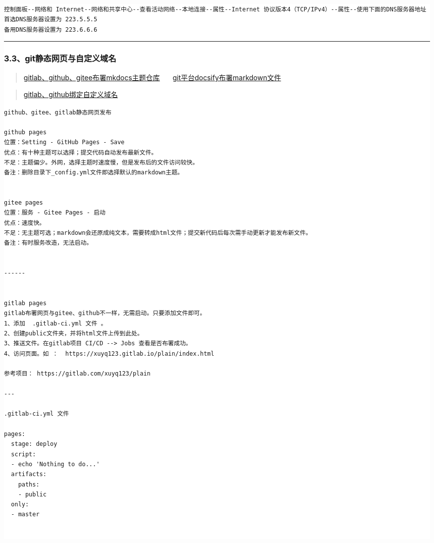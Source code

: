 ```
控制面板--网络和 Internet--网络和共享中心--查看活动网络--本地连接--属性--Internet 协议版本4（TCP/IPv4）--属性--使用下面的DNS服务器地址
首选DNS服务器设置为 223.5.5.5
备用DNS服务器设置为 223.6.6.6

```

---

### 3.3、git静态网页与自定义域名

> [gitlab、github、gitee布署mkdocs主题仓库]( 
https://gitlab.com/xuyq123/mynotes/-/blob/master/gitlab%E3%80%81github%E3%80%81gitee%E5%B8%83%E7%BD%B2mkdocs%E4%B8%BB%E9%A2%98%E4%BB%93%E5%BA%93.md ) &ensp; &ensp; [git平台docsify布署markdown文件]( https://gitlab.com/xuyq123/mynotes/-/blob/master/git%E5%B9%B3%E5%8F%B0docsify%E5%B8%83%E7%BD%B2markdown%E6%96%87%E4%BB%B6.md )

> [gitlab、github绑定自定义域名]( https://gitlab.com/xuyq123/mynotes/-/blob/master/gitlab%E3%80%81github%E7%BB%91%E5%AE%9A%E8%87%AA%E5%AE%9A%E4%B9%89%E5%9F%9F%E5%90%8D.md )

```
github、gitee、gitlab静态网页发布 

github pages 
位置：Setting - GitHub Pages - Save
优点：有十种主题可以选择；提交代码自动发布最新文件。
不足：主题偏少。外网，选择主题时速度慢，但是发布后的文件访问较快。
备注：删除目录下_config.yml文件即选择默认的markdown主题。


gitee pages   
位置：服务 - Gitee Pages - 启动
优点：速度快。
不足：无主题可选；markdown会还原成纯文本，需要转成html文件；提交新代码后每次需手动更新才能发布新文件。
备注：有时服务改造，无法启动。


------ 


gitlab pages   
gitlab布署网页与gitee、github不一样，无需启动。只要添加文件即可。
1、添加  .gitlab-ci.yml 文件 。
2、创建public文件夹，并将html文件上传到此处。
3、推送文件。在gitlab项目 CI/CD --> Jobs 查看是否布署成功。
4、访问页面。如 ：  https://xuyq123.gitlab.io/plain/index.html

参考项目： https://gitlab.com/xuyq123/plain

--- 

.gitlab-ci.yml 文件

pages:
  stage: deploy
  script:
  - echo 'Nothing to do...'
  artifacts:
    paths:
    - public
  only:
  - master
   
   
```

